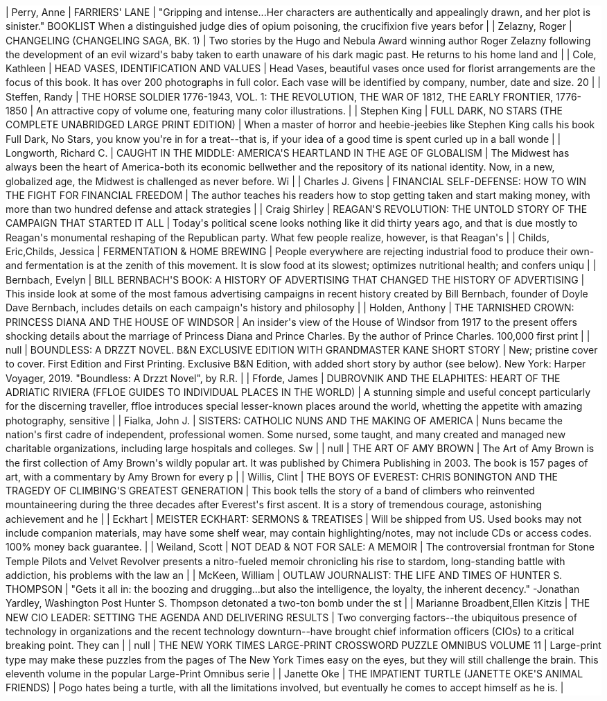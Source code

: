 | Perry, Anne | FARRIERS' LANE | "Gripping and intense...Her characters are authentically and appealingly drawn, and her plot is sinister." BOOKLIST When a distinguished judge dies of opium poisoning, the crucifixion five years befor |
| Zelazny, Roger | CHANGELING (CHANGELING SAGA, BK. 1) | Two stories by the Hugo and Nebula Award winning author Roger Zelazny following the development of an evil wizard's baby taken to earth unaware of his dark magic past. He returns to his home land and  |
| Cole, Kathleen | HEAD VASES, IDENTIFICATION AND VALUES | Head Vases, beautiful vases once used for florist arrangements are the focus of this book. It has over 200 photographs in full color. Each vase will be identified by company, number, date and size. 20 |
| Steffen, Randy | THE HORSE SOLDIER 1776-1943, VOL. 1: THE REVOLUTION, THE WAR OF 1812, THE EARLY FRONTIER, 1776-1850 | An attractive copy of volume one, featuring many color illustrations. |
| Stephen King | FULL DARK, NO STARS (THE COMPLETE UNABRIDGED LARGE PRINT EDITION) | When a master of horror and heebie-jeebies like Stephen King calls his book Full Dark, No Stars, you know you're in for a treat--that is, if your idea of a good time is spent curled up in a ball wonde |
| Longworth, Richard C. | CAUGHT IN THE MIDDLE: AMERICA'S HEARTLAND IN THE AGE OF GLOBALISM |  The Midwest has always been the heart of America-both its economic bellwether and the repository of its national identity. Now, in a new, globalized age, the Midwest is challenged as never before. Wi |
| Charles J. Givens | FINANCIAL SELF-DEFENSE: HOW TO WIN THE FIGHT FOR FINANCIAL FREEDOM | The author teaches his readers how to stop getting taken and start making money, with more than two hundred defense and attack strategies |
| Craig Shirley | REAGAN'S REVOLUTION: THE UNTOLD STORY OF THE CAMPAIGN THAT STARTED IT ALL |  Today's political scene looks nothing like it did thirty years ago, and that is due mostly to Reagan's monumental reshaping of the Republican party. What few people realize, however, is that Reagan's |
| Childs, Eric,Childs, Jessica | FERMENTATION &AMP; HOME BREWING | People everywhere are rejecting industrial food to produce their own-and fermentation is at the zenith of this movement. It is slow food at its slowest; optimizes nutritional health; and confers uniqu |
| Bernbach, Evelyn | BILL BERNBACH'S BOOK: A HISTORY OF ADVERTISING THAT CHANGED THE HISTORY OF ADVERTISING | This inside look at some of the most famous advertising campaigns in recent history created by Bill Bernbach, founder of Doyle Dave Bernbach, includes details on each campaign's history and philosophy |
| Holden, Anthony | THE TARNISHED CROWN: PRINCESS DIANA AND THE HOUSE OF WINDSOR | An insider's view of the House of Windsor from 1917 to the present offers shocking details about the marriage of Princess Diana and Prince Charles. By the author of Prince Charles. 100,000 first print |
| null | BOUNDLESS: A DRZZT NOVEL. B&AMP;N EXCLUSIVE EDITION WITH GRANDMASTER KANE SHORT STORY | New; pristine cover to cover. First Edition and First Printing. Exclusive B&N Edition, with added short story by author (see below). New York: Harper Voyager, 2019. "Boundless: A Drzzt Novel", by R.R. |
| Fforde, James | DUBROVNIK AND THE ELAPHITES: HEART OF THE ADRIATIC RIVIERA (FFLOE GUIDES TO INDIVIDUAL PLACES IN THE WORLD) | A stunning simple and useful concept particularly for the discerning traveller, ffloe introduces special lesser-known places around the world, whetting the appetite with amazing photography, sensitive |
| Fialka, John J. | SISTERS: CATHOLIC NUNS AND THE MAKING OF AMERICA | Nuns became the nation's first cadre of independent, professional women. Some nursed, some taught, and many created and managed new charitable organizations, including large hospitals and colleges. Sw |
| null | THE ART OF AMY BROWN | The Art of Amy Brown is the first collection of Amy Brown's wildly popular art. It was published by Chimera Publishing in 2003. The book is 157 pages of art, with a commentary by Amy Brown for every p |
| Willis, Clint | THE BOYS OF EVEREST: CHRIS BONINGTON AND THE TRAGEDY OF CLIMBING'S GREATEST GENERATION | This book tells the story of a band of climbers who reinvented mountaineering during the three decades after Everest's first ascent. It is a story of tremendous courage, astonishing achievement and he |
| Eckhart | MEISTER ECKHART: SERMONS &AMP; TREATISES | Will be shipped from US. Used books may not include companion materials, may have some shelf wear, may contain highlighting/notes, may not include CDs or access codes. 100% money back guarantee. |
| Weiland, Scott | NOT DEAD &AMP; NOT FOR SALE: A MEMOIR | The controversial frontman for Stone Temple Pilots and Velvet Revolver presents a nitro-fueled memoir chronicling his rise to stardom, long-standing battle with addiction, his problems with the law an |
| McKeen, William | OUTLAW JOURNALIST: THE LIFE AND TIMES OF HUNTER S. THOMPSON |  "Gets it all in: the boozing and drugging...but also the intelligence, the loyalty, the inherent decency." -Jonathan Yardley, Washington Post  Hunter S. Thompson detonated a two-ton bomb under the st |
| Marianne Broadbent,Ellen Kitzis | THE NEW CIO LEADER: SETTING THE AGENDA AND DELIVERING RESULTS | Two converging factors--the ubiquitous presence of technology in organizations and the recent technology downturn--have brought chief information officers (CIOs) to a critical breaking point. They can |
| null | THE NEW YORK TIMES LARGE-PRINT CROSSWORD PUZZLE OMNIBUS VOLUME 11 |  Large-print type may make these puzzles from the pages of The New York Times easy on the eyes, but they will still challenge the brain.   This eleventh volume in the popular Large-Print Omnibus serie |
| Janette Oke | THE IMPATIENT TURTLE (JANETTE OKE'S ANIMAL FRIENDS) | Pogo hates being a turtle, with all the limitations involved, but eventually he comes to accept himself as he is. |